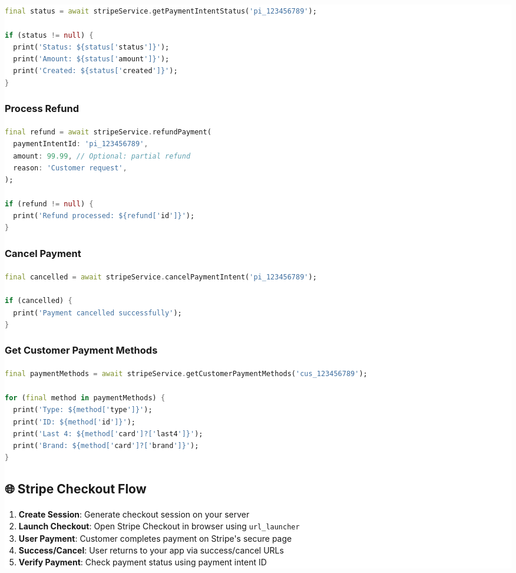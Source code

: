 ```dart
final status = await stripeService.getPaymentIntentStatus('pi_123456789');

if (status != null) {
  print('Status: ${status['status']}');
  print('Amount: ${status['amount']}');
  print('Created: ${status['created']}');
}
```

### Process Refund

```dart
final refund = await stripeService.refundPayment(
  paymentIntentId: 'pi_123456789',
  amount: 99.99, // Optional: partial refund
  reason: 'Customer request',
);

if (refund != null) {
  print('Refund processed: ${refund['id']}');
}
```

### Cancel Payment

```dart
final cancelled = await stripeService.cancelPaymentIntent('pi_123456789');

if (cancelled) {
  print('Payment cancelled successfully');
}
```

### Get Customer Payment Methods

```dart
final paymentMethods = await stripeService.getCustomerPaymentMethods('cus_123456789');

for (final method in paymentMethods) {
  print('Type: ${method['type']}');
  print('ID: ${method['id']}');
  print('Last 4: ${method['card']?['last4']}');
  print('Brand: ${method['card']?['brand']}');
}
```

## 🌐 Stripe Checkout Flow

1. **Create Session**: Generate checkout session on your server
2. **Launch Checkout**: Open Stripe Checkout in browser using `url_launcher`
3. **User Payment**: Customer completes payment on Stripe's secure page
4. **Success/Cancel**: User returns to your app via success/cancel URLs
5. **Verify Payment**: Check payment status using payment intent ID
